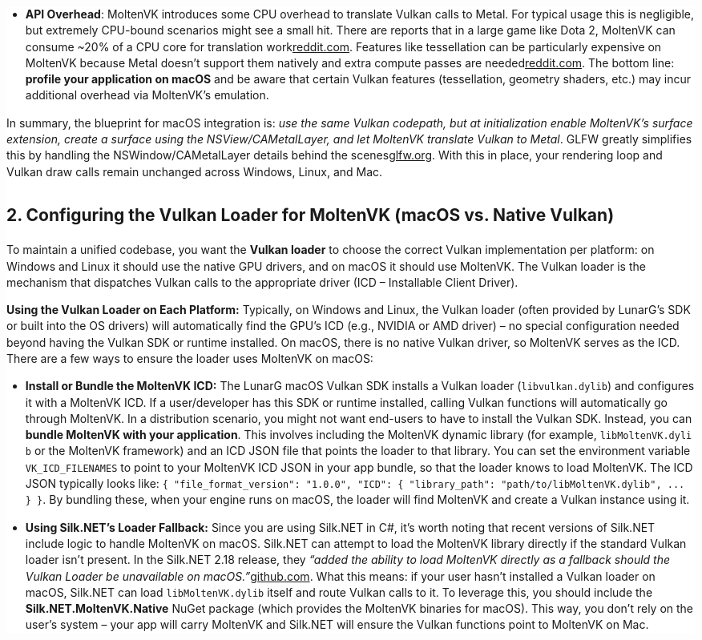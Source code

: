 -   **API Overhead**: MoltenVK introduces some CPU overhead to translate Vulkan calls to Metal. For typical usage this is negligible, but extremely CPU-bound scenarios might see a small hit. There are reports that in a large game like Dota 2, MoltenVK can consume ~20% of a CPU core for translation work[reddit.com](https://www.reddit.com/r/vulkan/comments/k0wd5u/is_moltenvk_just_a_band_aid_to_at_least_have_some/#:~:text=their%20use%20case%20might%20be,an%20example%2C%20you%E2%80%99re%20looking%20at). Features like tessellation can be particularly expensive on MoltenVK because Metal doesn’t support them natively and extra compute passes are needed[reddit.com](https://www.reddit.com/r/vulkan/comments/k0wd5u/is_moltenvk_just_a_band_aid_to_at_least_have_some/#:~:text=match%20at%20L509%20MoltenVK%20has,draw%20call%20in%20each%20frame). The bottom line: **profile your application on macOS** and be aware that certain Vulkan features (tessellation, geometry shaders, etc.) may incur additional overhead via MoltenVK’s emulation.
    

In summary, the blueprint for macOS integration is: *use the same Vulkan codepath, but at initialization enable MoltenVK’s surface extension, create a surface using the NSView/CAMetalLayer, and let MoltenVK translate Vulkan to Metal*. GLFW greatly simplifies this by handling the NSWindow/CAMetalLayer details behind the scenes[glfw.org](https://www.glfw.org/docs/latest/group__vulkan.html#:~:text=extension%2C%20if%20any%2C%20is%20included,extension%2C%20with%20the). With this in place, your rendering loop and Vulkan draw calls remain unchanged across Windows, Linux, and Mac.

## 2\. Configuring the Vulkan Loader for MoltenVK (macOS vs. Native Vulkan)

To maintain a unified codebase, you want the **Vulkan loader** to choose the correct Vulkan implementation per platform: on Windows and Linux it should use the native GPU drivers, and on macOS it should use MoltenVK. The Vulkan loader is the mechanism that dispatches Vulkan calls to the appropriate driver (ICD – Installable Client Driver).

**Using the Vulkan Loader on Each Platform:** Typically, on Windows and Linux, the Vulkan loader (often provided by LunarG’s SDK or built into the OS drivers) will automatically find the GPU’s ICD (e.g., NVIDIA or AMD driver) – no special configuration needed beyond having the Vulkan SDK or runtime installed. On macOS, there is no native Vulkan driver, so MoltenVK serves as the ICD. There are a few ways to ensure the loader uses MoltenVK on macOS:

-   **Install or Bundle the MoltenVK ICD:** The LunarG macOS Vulkan SDK installs a Vulkan loader (`libvulkan.dylib`) and configures it with a MoltenVK ICD. If a user/developer has this SDK or runtime installed, calling Vulkan functions will automatically go through MoltenVK. In a distribution scenario, you might not want end-users to have to install the Vulkan SDK. Instead, you can **bundle MoltenVK with your application**. This involves including the MoltenVK dynamic library (for example, `libMoltenVK.dylib` or the MoltenVK framework) and an ICD JSON file that points the loader to that library. You can set the environment variable `VK_ICD_FILENAMES` to point to your MoltenVK ICD JSON in your app bundle, so that the loader knows to load MoltenVK. The ICD JSON typically looks like: `{ "file_format_version": "1.0.0", "ICD": { "library_path": "path/to/libMoltenVK.dylib", ... } }`. By bundling these, when your engine runs on macOS, the loader will find MoltenVK and create a Vulkan instance using it.
    
-   **Using Silk.NET’s Loader Fallback:** Since you are using Silk.NET in C#, it’s worth noting that recent versions of Silk.NET include logic to handle MoltenVK on macOS. Silk.NET can attempt to load the MoltenVK library directly if the standard Vulkan loader isn’t present. In the Silk.NET 2.18 release, they *“added the ability to load MoltenVK directly as a fallback should the Vulkan Loader be unavailable on macOS.”*[github.com](https://github.com/dotnet/Silk.NET/releases#:~:text=%40doobah%20%29%20,linking%20support%20at%20link%20time). What this means: if your user hasn’t installed a Vulkan loader on macOS, Silk.NET can load `libMoltenVK.dylib` itself and route Vulkan calls to it. To leverage this, you should include the **Silk.NET.MoltenVK.Native** NuGet package (which provides the MoltenVK binaries for macOS). This way, you don’t rely on the user’s system – your app will carry MoltenVK and Silk.NET will ensure the Vulkan functions point to MoltenVK on Mac.
    